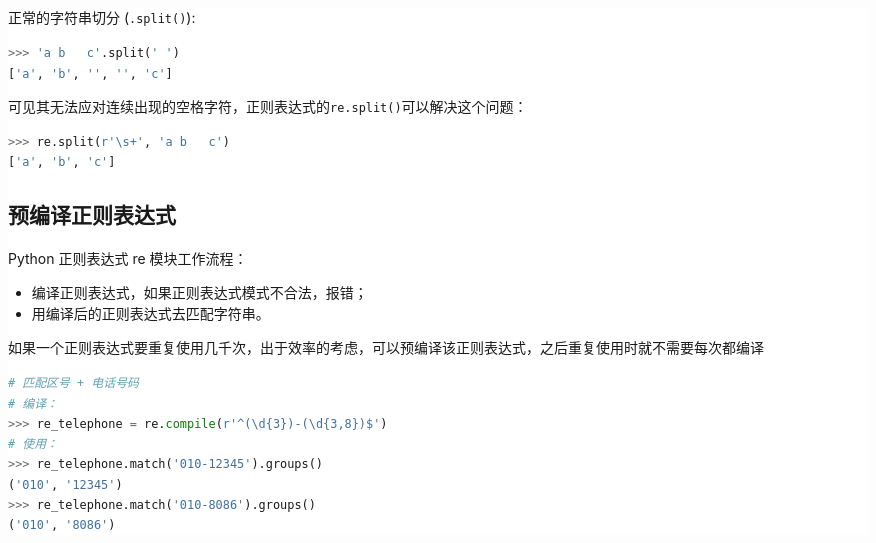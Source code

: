 正常的字符串切分 (`.split()`):

```python
>>> 'a b   c'.split(' ')
['a', 'b', '', '', 'c']
```

可见其无法应对连续出现的空格字符，正则表达式的`re.split()`可以解决这个问题：

```python
>>> re.split(r'\s+', 'a b   c')
['a', 'b', 'c']
```

## 预编译正则表达式

Python 正则表达式 re 模块工作流程：

- 编译正则表达式，如果正则表达式模式不合法，报错；
- 用编译后的正则表达式去匹配字符串。

如果一个正则表达式要重复使用几千次，出于效率的考虑，可以预编译该正则表达式，之后重复使用时就不需要每次都编译

```python
# 匹配区号 + 电话号码
# 编译：
>>> re_telephone = re.compile(r'^(\d{3})-(\d{3,8})$')
# 使用：
>>> re_telephone.match('010-12345').groups()
('010', '12345')
>>> re_telephone.match('010-8086').groups()
('010', '8086')
```
